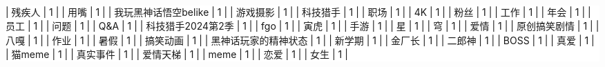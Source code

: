 | 残疾人 | 1 |
| 用嘴 | 1 |
| 我玩黑神话悟空belike | 1 |
| 游戏摄影 | 1 |
| 科技猎手 | 1 |
| 职场 | 1 |
| 4K | 1 |
| 粉丝 | 1 |
| 工作 | 1 |
| 年会 | 1 |
| 员工 | 1 |
| 问题 | 1 |
| Q&A | 1 |
| 科技猎手2024第2季 | 1 |
| fgo | 1 |
| 寅虎 | 1 |
| 手游 | 1 |
| 星 | 1 |
| 穹 | 1 |
| 爱情 | 1 |
| 原创搞笑剧情 | 1 |
| 八嘎 | 1 |
| 作业 | 1 |
| 暑假 | 1 |
| 搞笑动画 | 1 |
| 黑神话玩家的精神状态 | 1 |
| 新学期 | 1 |
| 金厂长 | 1 |
| 二郎神 | 1 |
| BOSS | 1 |
| 真爱 | 1 |
| 猫meme | 1 |
| 真实事件 | 1 |
| 爱情天梯 | 1 |
| meme | 1 |
| 恋爱 | 1 |
| 女生 | 1 |